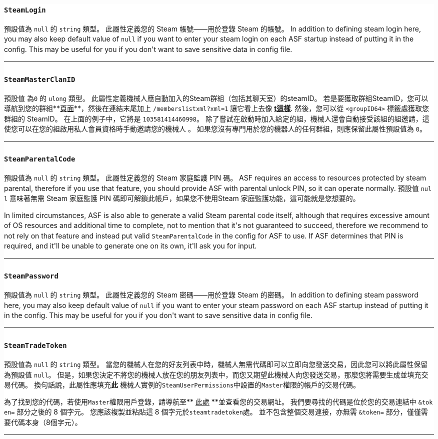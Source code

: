 
### `SteamLogin`

預設值為 `null` 的 `string` 類型。 此屬性定義您的 Steam 帳號——用於登錄 Steam 的帳號。 In addition to defining steam login here, you may also keep default value of `null` if you want to enter your steam login on each ASF startup instead of putting it in the config. This may be useful for you if you don't want to save sensitive data in config file.

---

### `SteamMasterClanID`

預設值 為`0` 的 `ulong` 類型。 此屬性定義機械人應自動加入的Steam群組（包括其聊天室）的steamID。 若是要獲取群組SteamID，您可以導航到您的群組**[頁面](https://steamcommunity.com/groups/archiasf)**，然後在連結末尾加上 `/memberslistxml?xml=1` 讓它看上去像 **[t這樣](https://steamcommunity.com/groups/archiasf/memberslistxml?xml=1)**. 然後，您可以從 `<groupID64>` 標籤處獲取您群組的 SteamID。 在上面的例子中，它將是 `103581414460998`。 除了嘗試在啟動時加入給定的組，機械人還會自動接受該組的組邀請，這使您可以在您的組啟用私人會員資格時手動邀請您的機械人 。 如果您沒有專門用於您的機器人的任何群組，則應保留此屬性預設值為 `0`。

---

### `SteamParentalCode`

預設值為 `null` 的 `string` 類型。 此屬性定義您的 Steam 家庭監護 PIN 碼。 ASF requires an access to resources protected by steam parental, therefore if you use that feature, you should provide ASF with parental unlock PIN, so it can operate normally. 預設值 `null` 意味著無需 Steam 家庭監護 PIN 碼即可解鎖此帳戶，如果您不使用Steam 家庭監護功能，這可能就是您想要的。

In limited circumstances, ASF is also able to generate a valid Steam parental code itself, although that requires excessive amount of OS resources and additional time to complete, not to mention that it's not guaranteed to succeed, therefore we recommend to not rely on that feature and instead put valid `SteamParentalCode` in the config for ASF to use. If ASF determines that PIN is required, and it'll be unable to generate one on its own, it'll ask you for input.

---

### `SteamPassword`

預設值為 `null` 的 `string` 類型。 此屬性定義您的 Steam 密碼——用於登錄 Steam 的密碼。 In addition to defining steam password here, you may also keep default value of `null` if you want to enter your steam password on each ASF startup instead of putting it in the config. This may be useful for you if you don't want to save sensitive data in config file.

---

### `SteamTradeToken`

預設值為 `null` 的 `string` 類型。 當您的機械人在您的好友列表中時，機械人無需代碼即可以立即向您發送交易，因此您可以將此屬性保留為預設值 ` null `。 但是，如果您決定不將您的機械人放在您的朋友列表中，而您又期望此機械人向您發送交易，那麼您將需要生成並填充交易代碼。 換句話說，此屬性應填充**此** 機械人實例的` SteamUserPermissions `中設置的` Master `權限的帳戶的交易代碼。

為了找到您的代碼，若使用` Master `權限用戶登錄，請導航至** [此處](https://steamcommunity.com/my/tradeoffers/privacy) **並查看您的交易網址。 我們要尋找的代碼是位於您的交易連結中 `&token=` 部分之後的 8 個字元。 您應該複製並粘貼這 8 個字元於`steamtradetoken`處。 並不包含整個交易連接，亦無需 `&token=` 部分，僅僅需要代碼本身（8個字元）。

---